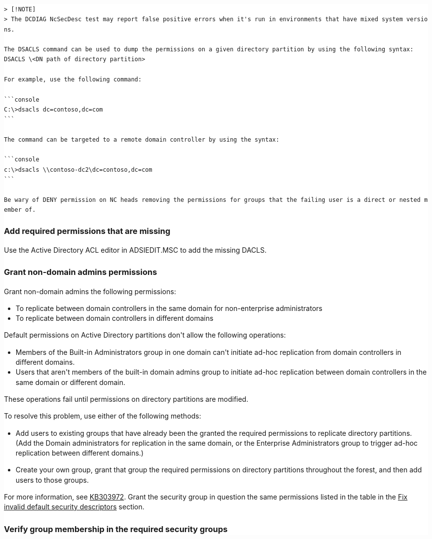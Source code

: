     > [!NOTE]
    > The DCDIAG NcSecDesc test may report false positive errors when it's run in environments that have mixed system versions.

    The DSACLS command can be used to dump the permissions on a given directory partition by using the following syntax:  
    DSACLS \<DN path of directory partition>

    For example, use the following command:

    ```console
    C:\>dsacls dc=contoso,dc=com
    ```

    The command can be targeted to a remote domain controller by using the syntax:

    ```console
    c:\>dsacls \\contoso-dc2\dc=contoso,dc=com
    ```

    Be wary of DENY permission on NC heads removing the permissions for groups that the failing user is a direct or nested member of.

### Add required permissions that are missing

Use the Active Directory ACL editor in ADSIEDIT.MSC to add the missing DACLS.

### <a id="grant"></a>Grant non-domain admins permissions

Grant non-domain admins the following permissions:

- To replicate between domain controllers in the same domain for non-enterprise administrators
- To replicate between domain controllers in different domains

Default permissions on Active Directory partitions don't allow the following operations:

- Members of the Built-in Administrators group in one domain can't initiate ad-hoc replication from domain controllers in different domains.
- Users that aren't members of the built-in domain admins group to initiate ad-hoc replication between domain controllers in the same domain or different domain.

These operations fail until permissions on directory partitions are modified.

To resolve this problem, use either of the following methods:

- Add users to existing groups that have already been the granted the required permissions to replicate directory partitions. (Add the Domain administrators for replication in the same domain, or the Enterprise Administrators group to trigger ad-hoc replication between different domains.)

- Create your own group, grant that group the required permissions on directory partitions throughout the forest, and then add users to those groups.

For more information, see [KB303972](https://support.microsoft.com/help/303972). Grant the security group in question the same permissions listed in the table in the [Fix invalid default security descriptors](#fix-invalid-default-security-descriptors) section.

### Verify group membership in the required security groups
